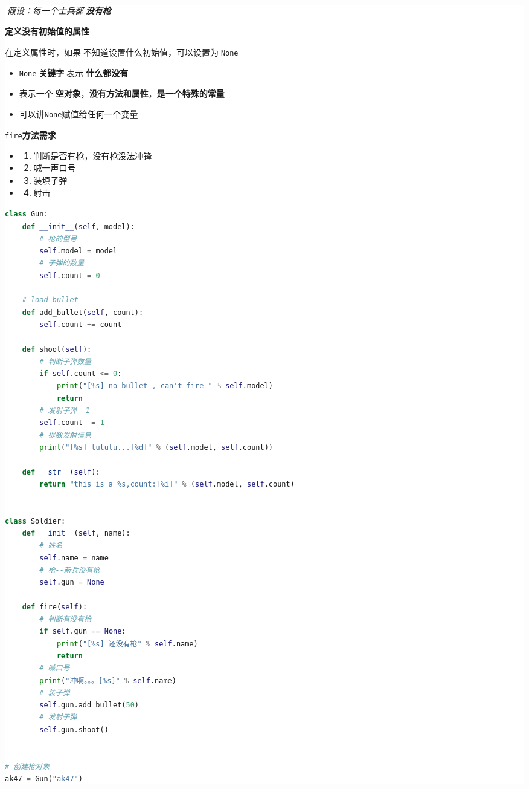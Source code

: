 ​		*假设：每一个士兵都 **没有枪***

**定义没有初始值的属性**

在定义属性时，如果 不知道设置什么初始值，可以设置为 `None`

* `None` **关键字** 表示 **什么都没有**

* 表示一个 **空对象**，**没有方法和属性**，**是一个特殊的常量**

* 可以讲`None`赋值给任何一个变量

`fire`**方法需求**

* 1. 判断是否有枪，没有枪没法冲锋
* 2. 喊一声口号
* 3. 装填子弹
* 4. 射击

```python
class Gun:
    def __init__(self, model):
        # 枪的型号
        self.model = model
        # 子弹的数量
        self.count = 0

    # load bullet
    def add_bullet(self, count):
        self.count += count

    def shoot(self):
        # 判断子弹数量
        if self.count <= 0:
            print("[%s] no bullet , can't fire " % self.model)
            return
        # 发射子弹 -1
        self.count -= 1
        # 提数发射信息
        print("[%s] tututu...[%d]" % (self.model, self.count))

    def __str__(self):
        return "this is a %s,count:[%i]" % (self.model, self.count)


class Soldier:
    def __init__(self, name):
        # 姓名
        self.name = name
        # 枪--新兵没有枪
        self.gun = None

    def fire(self):
        # 判断有没有枪
        if self.gun == None:
            print("[%s] 还没有枪" % self.name)
            return
        # 喊口号
        print("冲啊。。。[%s]" % self.name)
        # 装子弹
        self.gun.add_bullet(50)
        # 发射子弹
        self.gun.shoot()


# 创建枪对象
ak47 = Gun("ak47")
```